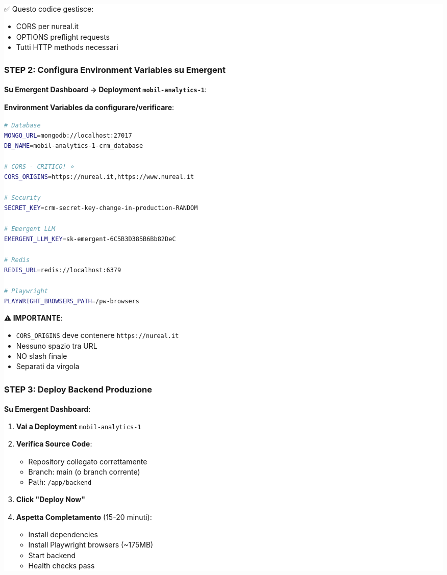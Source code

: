 
✅ Questo codice gestisce:
- CORS per nureal.it
- OPTIONS preflight requests
- Tutti HTTP methods necessari

### STEP 2: Configura Environment Variables su Emergent

**Su Emergent Dashboard → Deployment `mobil-analytics-1`**:

**Environment Variables da configurare/verificare**:

```bash
# Database
MONGO_URL=mongodb://localhost:27017
DB_NAME=mobil-analytics-1-crm_database

# CORS - CRITICO! ⭐
CORS_ORIGINS=https://nureal.it,https://www.nureal.it

# Security
SECRET_KEY=crm-secret-key-change-in-production-RANDOM

# Emergent LLM
EMERGENT_LLM_KEY=sk-emergent-6C5B3D385B6Bb82DeC

# Redis
REDIS_URL=redis://localhost:6379

# Playwright
PLAYWRIGHT_BROWSERS_PATH=/pw-browsers
```

**⚠️ IMPORTANTE**:
- `CORS_ORIGINS` deve contenere `https://nureal.it`
- Nessuno spazio tra URL
- NO slash finale
- Separati da virgola

### STEP 3: Deploy Backend Produzione

**Su Emergent Dashboard**:

1. **Vai a Deployment** `mobil-analytics-1`

2. **Verifica Source Code**:
   - Repository collegato correttamente
   - Branch: main (o branch corrente)
   - Path: `/app/backend`

3. **Click "Deploy Now"**

4. **Aspetta Completamento** (15-20 minuti):
   - Install dependencies
   - Install Playwright browsers (~175MB)
   - Start backend
   - Health checks pass
